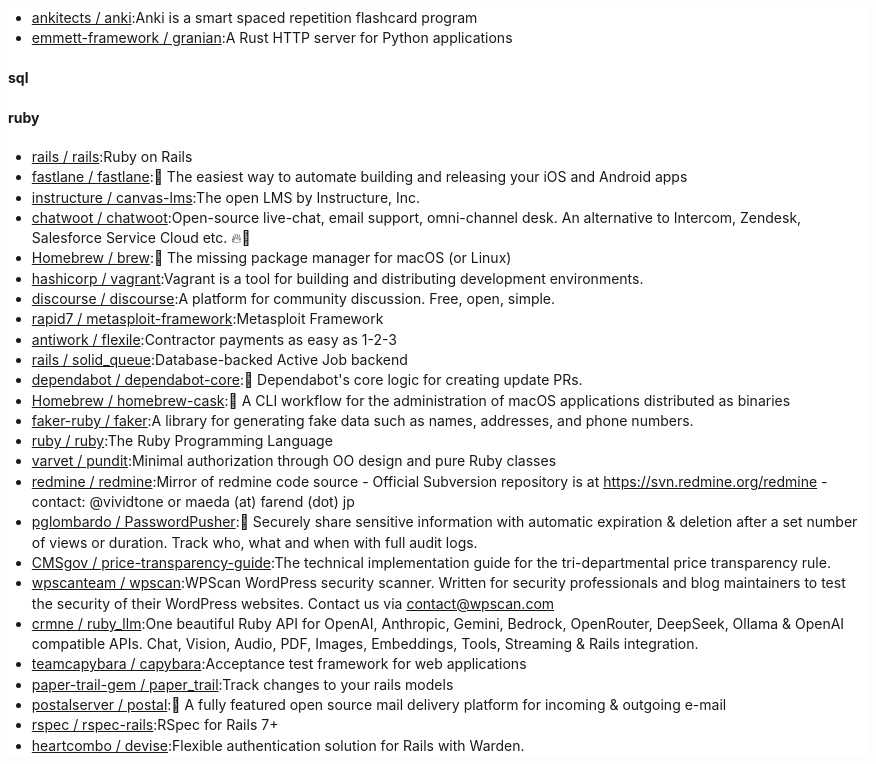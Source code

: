 * [ankitects / anki](https://github.com/ankitects/anki):Anki is a smart spaced repetition flashcard program
* [emmett-framework / granian](https://github.com/emmett-framework/granian):A Rust HTTP server for Python applications

#### sql

#### ruby
* [rails / rails](https://github.com/rails/rails):Ruby on Rails
* [fastlane / fastlane](https://github.com/fastlane/fastlane):🚀 The easiest way to automate building and releasing your iOS and Android apps
* [instructure / canvas-lms](https://github.com/instructure/canvas-lms):The open LMS by Instructure, Inc.
* [chatwoot / chatwoot](https://github.com/chatwoot/chatwoot):Open-source live-chat, email support, omni-channel desk. An alternative to Intercom, Zendesk, Salesforce Service Cloud etc. 🔥💬
* [Homebrew / brew](https://github.com/Homebrew/brew):🍺 The missing package manager for macOS (or Linux)
* [hashicorp / vagrant](https://github.com/hashicorp/vagrant):Vagrant is a tool for building and distributing development environments.
* [discourse / discourse](https://github.com/discourse/discourse):A platform for community discussion. Free, open, simple.
* [rapid7 / metasploit-framework](https://github.com/rapid7/metasploit-framework):Metasploit Framework
* [antiwork / flexile](https://github.com/antiwork/flexile):Contractor payments as easy as 1-2-3
* [rails / solid_queue](https://github.com/rails/solid_queue):Database-backed Active Job backend
* [dependabot / dependabot-core](https://github.com/dependabot/dependabot-core):🤖 Dependabot's core logic for creating update PRs.
* [Homebrew / homebrew-cask](https://github.com/Homebrew/homebrew-cask):🍻 A CLI workflow for the administration of macOS applications distributed as binaries
* [faker-ruby / faker](https://github.com/faker-ruby/faker):A library for generating fake data such as names, addresses, and phone numbers.
* [ruby / ruby](https://github.com/ruby/ruby):The Ruby Programming Language
* [varvet / pundit](https://github.com/varvet/pundit):Minimal authorization through OO design and pure Ruby classes
* [redmine / redmine](https://github.com/redmine/redmine):Mirror of redmine code source - Official Subversion repository is at https://svn.redmine.org/redmine - contact: @vividtone or maeda (at) farend (dot) jp
* [pglombardo / PasswordPusher](https://github.com/pglombardo/PasswordPusher):🔐 Securely share sensitive information with automatic expiration & deletion after a set number of views or duration. Track who, what and when with full audit logs.
* [CMSgov / price-transparency-guide](https://github.com/CMSgov/price-transparency-guide):The technical implementation guide for the tri-departmental price transparency rule.
* [wpscanteam / wpscan](https://github.com/wpscanteam/wpscan):WPScan WordPress security scanner. Written for security professionals and blog maintainers to test the security of their WordPress websites. Contact us via contact@wpscan.com
* [crmne / ruby_llm](https://github.com/crmne/ruby_llm):One beautiful Ruby API for OpenAI, Anthropic, Gemini, Bedrock, OpenRouter, DeepSeek, Ollama & OpenAI compatible APIs. Chat, Vision, Audio, PDF, Images, Embeddings, Tools, Streaming & Rails integration.
* [teamcapybara / capybara](https://github.com/teamcapybara/capybara):Acceptance test framework for web applications
* [paper-trail-gem / paper_trail](https://github.com/paper-trail-gem/paper_trail):Track changes to your rails models
* [postalserver / postal](https://github.com/postalserver/postal):📮 A fully featured open source mail delivery platform for incoming & outgoing e-mail
* [rspec / rspec-rails](https://github.com/rspec/rspec-rails):RSpec for Rails 7+
* [heartcombo / devise](https://github.com/heartcombo/devise):Flexible authentication solution for Rails with Warden.
